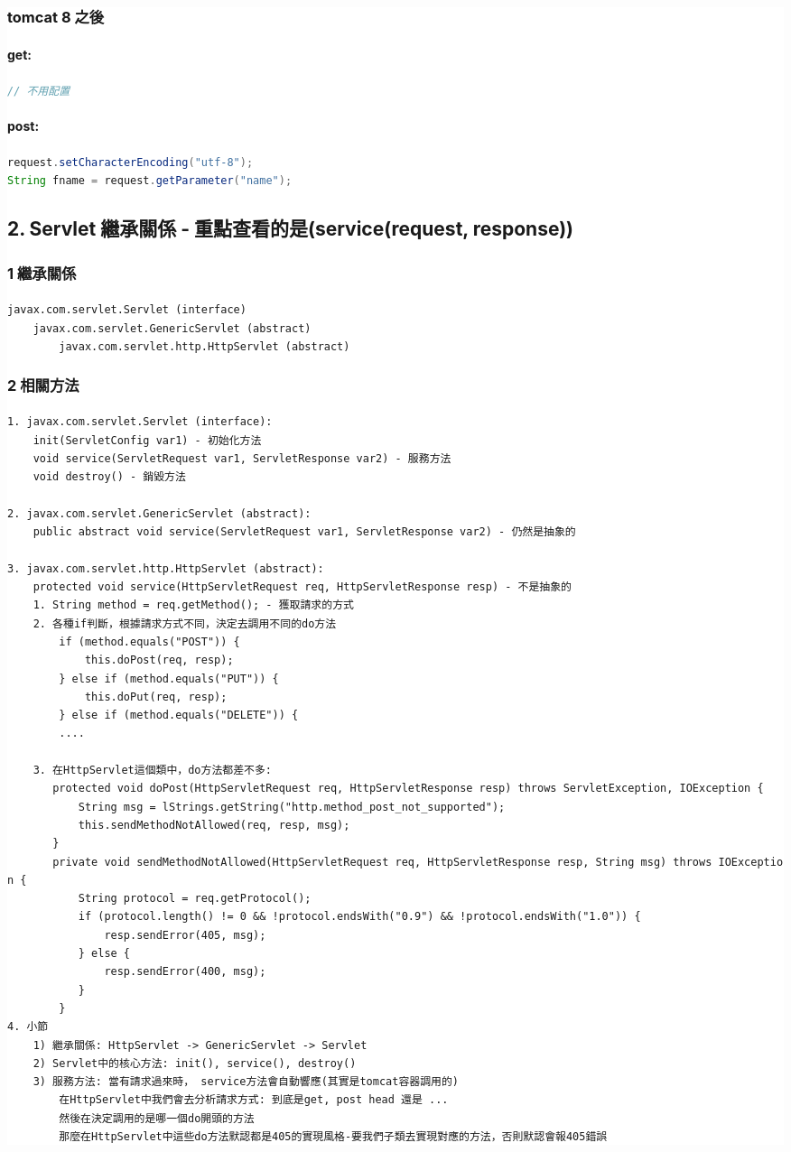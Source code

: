 ### tomcat 8 之後

#### get:

```java
// 不用配置
```

#### post:

```java
request.setCharacterEncoding("utf-8");
String fname = request.getParameter("name");
```

## 2. Servlet 繼承關係 - 重點查看的是(service(request, response))

### 1 繼承關係

    javax.com.servlet.Servlet (interface)
        javax.com.servlet.GenericServlet (abstract)
            javax.com.servlet.http.HttpServlet (abstract)

### 2 相關方法

    1. javax.com.servlet.Servlet (interface):
        init(ServletConfig var1) - 初始化方法
        void service(ServletRequest var1, ServletResponse var2) - 服務方法
        void destroy() - 銷毀方法
    
    2. javax.com.servlet.GenericServlet (abstract):
        public abstract void service(ServletRequest var1, ServletResponse var2) - 仍然是抽象的
    
    3. javax.com.servlet.http.HttpServlet (abstract):
        protected void service(HttpServletRequest req, HttpServletResponse resp) - 不是抽象的
        1. String method = req.getMethod(); - 獲取請求的方式
        2. 各種if判斷，根據請求方式不同，決定去調用不同的do方法
            if (method.equals("POST")) {
                this.doPost(req, resp);
            } else if (method.equals("PUT")) {
                this.doPut(req, resp);
            } else if (method.equals("DELETE")) {
            ....
    
        3. 在HttpServlet這個類中，do方法都差不多:
           protected void doPost(HttpServletRequest req, HttpServletResponse resp) throws ServletException, IOException {
               String msg = lStrings.getString("http.method_post_not_supported");
               this.sendMethodNotAllowed(req, resp, msg);
           }
           private void sendMethodNotAllowed(HttpServletRequest req, HttpServletResponse resp, String msg) throws IOException {
               String protocol = req.getProtocol();
               if (protocol.length() != 0 && !protocol.endsWith("0.9") && !protocol.endsWith("1.0")) {
                   resp.sendError(405, msg);
               } else {
                   resp.sendError(400, msg);
               }
            }
    4. 小節
        1) 繼承關係: HttpServlet -> GenericServlet -> Servlet
        2) Servlet中的核心方法: init(), service(), destroy()
        3) 服務方法: 當有請求過來時， service方法會自動響應(其實是tomcat容器調用的)
            在HttpServlet中我們會去分析請求方式: 到底是get, post head 還是 ...
            然後在決定調用的是哪一個do開頭的方法
            那麼在HttpServlet中這些do方法默認都是405的實現風格-要我們子類去實現對應的方法，否則默認會報405錯誤